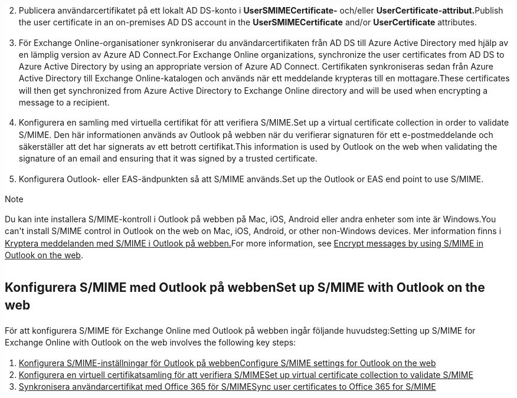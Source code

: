 2. <span data-ttu-id="e4ee2-131">Publicera användarcertifikatet på ett lokalt AD DS-konto i **UserSMIMECertificate-** och/eller **UserCertificate-attribut.**</span><span class="sxs-lookup"><span data-stu-id="e4ee2-131">Publish the user certificate in an on-premises AD DS account in the **UserSMIMECertificate** and/or **UserCertificate** attributes.</span></span>

3. <span data-ttu-id="e4ee2-132">För Exchange Online-organisationer synkroniserar du användarcertifikaten från AD DS till Azure Active Directory med hjälp av en lämplig version av Azure AD Connect.</span><span class="sxs-lookup"><span data-stu-id="e4ee2-132">For Exchange Online organizations, synchronize the user certificates from AD DS to Azure Active Directory by using an appropriate version of Azure AD Connect.</span></span> <span data-ttu-id="e4ee2-133">Certifikaten synkroniseras sedan från Azure Active Directory till Exchange Online-katalogen och används när ett meddelande krypteras till en mottagare.</span><span class="sxs-lookup"><span data-stu-id="e4ee2-133">These certificates will then get synchronized from Azure Active Directory to Exchange Online directory and will be used when encrypting a message to a recipient.</span></span>

4. <span data-ttu-id="e4ee2-134">Konfigurera en samling med virtuella certifikat för att verifiera S/MIME.</span><span class="sxs-lookup"><span data-stu-id="e4ee2-134">Set up a virtual certificate collection in order to validate S/MIME.</span></span> <span data-ttu-id="e4ee2-135">Den här informationen används av Outlook på webben när du verifierar signaturen för ett e-postmeddelande och säkerställer att det har signerats av ett betrott certifikat.</span><span class="sxs-lookup"><span data-stu-id="e4ee2-135">This information is used by Outlook on the web when validating the signature of an email and ensuring that it was signed by a trusted certificate.</span></span>

5. <span data-ttu-id="e4ee2-136">Konfigurera Outlook- eller EAS-ändpunkten så att S/MIME används.</span><span class="sxs-lookup"><span data-stu-id="e4ee2-136">Set up the Outlook or EAS end point to use S/MIME.</span></span>

> [!NOTE]
> <span data-ttu-id="e4ee2-137">Du kan inte installera S/MIME-kontroll i Outlook på webben på Mac, iOS, Android eller andra enheter som inte är Windows.</span><span class="sxs-lookup"><span data-stu-id="e4ee2-137">You can't install S/MIME control in Outlook on the web on Mac, iOS, Android, or other non-Windows devices.</span></span> <span data-ttu-id="e4ee2-138">Mer information finns i [Kryptera meddelanden med S/MIME i Outlook på webben.](https://support.microsoft.com/office/878c79fc-7088-4b39-966f-14512658f480)</span><span class="sxs-lookup"><span data-stu-id="e4ee2-138">For more information, see [Encrypt messages by using S/MIME in Outlook on the web](https://support.microsoft.com/office/878c79fc-7088-4b39-966f-14512658f480).</span></span>

## <a name="set-up-smime-with-outlook-on-the-web"></a><span data-ttu-id="e4ee2-139">Konfigurera S/MIME med Outlook på webben</span><span class="sxs-lookup"><span data-stu-id="e4ee2-139">Set up S/MIME with Outlook on the web</span></span>

<span data-ttu-id="e4ee2-140">För att konfigurera S/MIME för Exchange Online med Outlook på webben ingår följande huvudsteg:</span><span class="sxs-lookup"><span data-stu-id="e4ee2-140">Setting up S/MIME for Exchange Online with Outlook on the web involves the following key steps:</span></span>

1. [<span data-ttu-id="e4ee2-141">Konfigurera S/MIME-inställningar för Outlook på webben</span><span class="sxs-lookup"><span data-stu-id="e4ee2-141">Configure S/MIME settings for Outlook on the web</span></span>](configure-s-mime-settings-for-outlook-web-app.md)
2. [<span data-ttu-id="e4ee2-142">Konfigurera en virtuell certifikatsamling för att verifiera S/MIME</span><span class="sxs-lookup"><span data-stu-id="e4ee2-142">Set up virtual certificate collection to validate S/MIME</span></span>](set-up-virtual-certificate-collection-to-validate-s-mime.md)
3. [<span data-ttu-id="e4ee2-143">Synkronisera användarcertifikat med Office 365 för S/MIME</span><span class="sxs-lookup"><span data-stu-id="e4ee2-143">Sync user certificates to Office 365 for S/MIME</span></span>](sync-user-certificates-to-office-365-for-s-mime.md)
